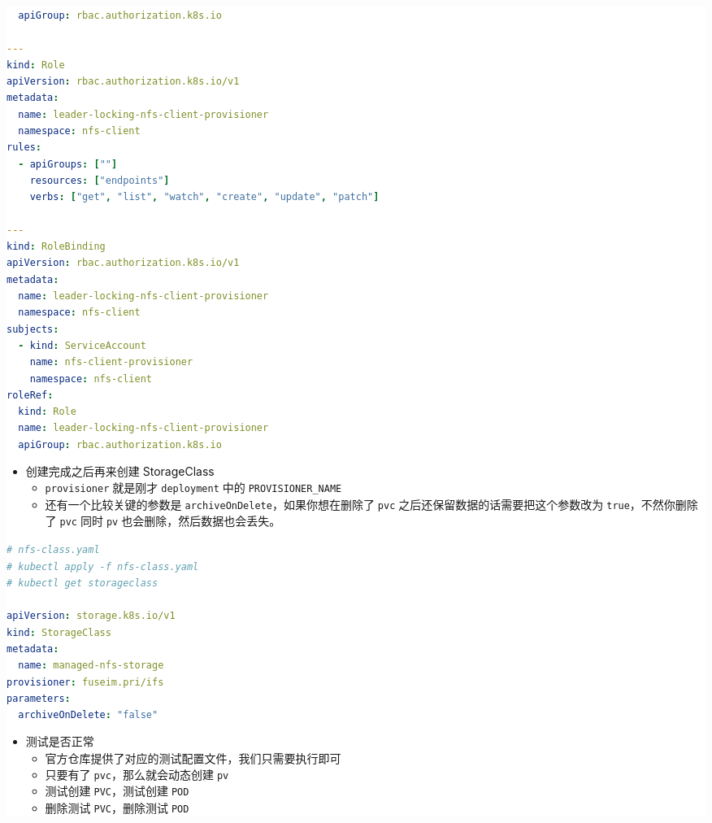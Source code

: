 ```yaml
  apiGroup: rbac.authorization.k8s.io

---
kind: Role
apiVersion: rbac.authorization.k8s.io/v1
metadata:
  name: leader-locking-nfs-client-provisioner
  namespace: nfs-client
rules:
  - apiGroups: [""]
    resources: ["endpoints"]
    verbs: ["get", "list", "watch", "create", "update", "patch"]

---
kind: RoleBinding
apiVersion: rbac.authorization.k8s.io/v1
metadata:
  name: leader-locking-nfs-client-provisioner
  namespace: nfs-client
subjects:
  - kind: ServiceAccount
    name: nfs-client-provisioner
    namespace: nfs-client
roleRef:
  kind: Role
  name: leader-locking-nfs-client-provisioner
  apiGroup: rbac.authorization.k8s.io
```

- 创建完成之后再来创建 StorageClass
  - `provisioner` 就是刚才 `deployment` 中的 `PROVISIONER_NAME`
  - 还有一个比较关键的参数是 `archiveOnDelete`，如果你想在删除了 `pvc` 之后还保留数据的话需要把这个参数改为 `true`，不然你删除了 `pvc` 同时 `pv` 也会删除，然后数据也会丢失。

```yaml
# nfs-class.yaml
# kubectl apply -f nfs-class.yaml
# kubectl get storageclass

apiVersion: storage.k8s.io/v1
kind: StorageClass
metadata:
  name: managed-nfs-storage
provisioner: fuseim.pri/ifs
parameters:
  archiveOnDelete: "false"
```

- 测试是否正常
  - 官方仓库提供了对应的测试配置文件，我们只需要执行即可
  - 只要有了 `pvc`，那么就会动态创建 `pv`
  - 测试创建 `PVC`，测试创建 `POD`
  - 删除测试 `PVC`，删除测试 `POD`
